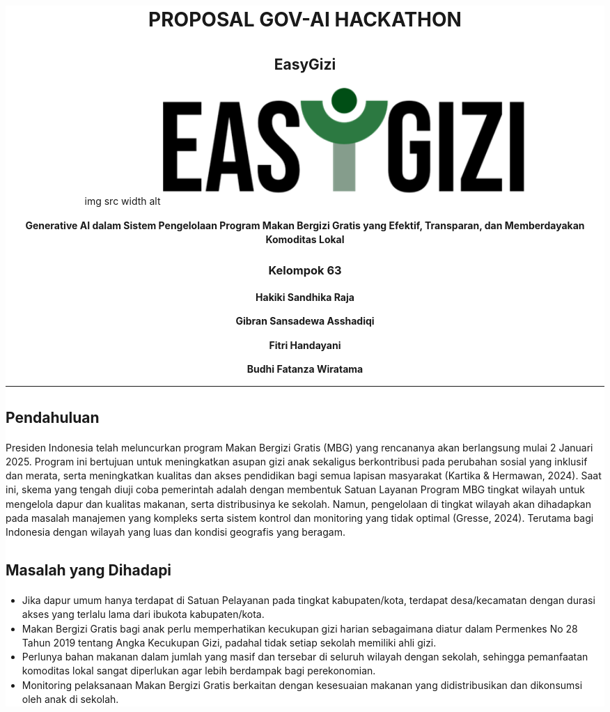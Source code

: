 <div align="center">
  <h1><b>PROPOSAL GOV-AI HACKATHON</b></h1>
  <h2><b>EasyGizi</b></h2> img src width alt
  <img src="web/easygizi.png" alt="EasyGizi GenAI" width="520">
  <p><b>Generative AI dalam Sistem Pengelolaan Program Makan Bergizi Gratis yang Efektif, Transparan, dan Memberdayakan Komoditas Lokal</b></p>
</div>

<div align="center">
  <h3><b>Kelompok 63</b></h3>
  <p><b>Hakiki Sandhika Raja</b></p>
  <p><b>Gibran Sansadewa Asshadiqi</b></p>
  <p><b>Fitri Handayani</b></p>
  <p><b>Budhi Fatanza Wiratama</b></p>
</div>

---

<div align="left">
  <h2><b>Pendahuluan</b></h2>
  <p>Presiden Indonesia telah meluncurkan program Makan Bergizi Gratis (MBG) yang rencananya akan berlangsung mulai 2 Januari 2025. Program ini bertujuan untuk meningkatkan asupan gizi anak sekaligus berkontribusi pada perubahan sosial yang inklusif dan merata, serta meningkatkan kualitas dan akses pendidikan bagi semua lapisan masyarakat (Kartika & Hermawan, 2024). Saat ini, skema yang tengah diuji coba pemerintah adalah dengan membentuk Satuan Layanan Program MBG tingkat wilayah untuk mengelola dapur dan kualitas makanan, serta distribusinya ke sekolah. Namun, pengelolaan di tingkat wilayah akan dihadapkan pada masalah manajemen yang kompleks serta sistem kontrol dan monitoring yang tidak optimal (Gresse, 2024). Terutama bagi Indonesia dengan wilayah yang luas dan kondisi geografis yang beragam.</p>
</div>

<div align="left">
  <h2><b>Masalah yang Dihadapi</b></h2>
  <ul>
    <li>Jika dapur umum hanya terdapat di Satuan Pelayanan pada tingkat kabupaten/kota, terdapat desa/kecamatan dengan durasi akses yang terlalu lama dari ibukota kabupaten/kota.</li>
    <li>Makan Bergizi Gratis bagi anak perlu memperhatikan kecukupan gizi harian sebagaimana diatur dalam Permenkes No 28 Tahun 2019 tentang Angka Kecukupan Gizi, padahal tidak setiap sekolah memiliki ahli gizi.</li>
    <li>Perlunya bahan makanan dalam jumlah yang masif dan tersebar di seluruh wilayah dengan sekolah, sehingga pemanfaatan komoditas lokal sangat diperlukan agar lebih berdampak bagi perekonomian.</li>
    <li>Monitoring pelaksanaan Makan Bergizi Gratis berkaitan dengan kesesuaian makanan yang didistribusikan dan dikonsumsi oleh anak di sekolah.</li>
  </ul>
</div>
